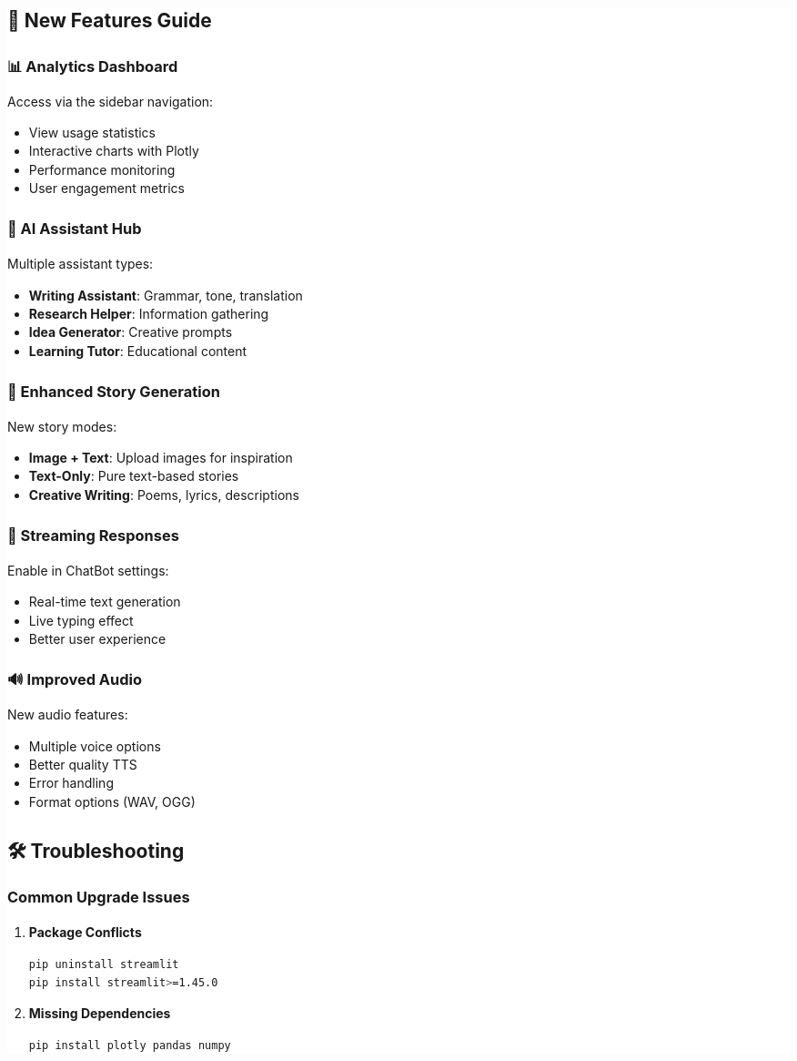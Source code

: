 ## 🚀 New Features Guide

### 📊 Analytics Dashboard
Access via the sidebar navigation:
- View usage statistics
- Interactive charts with Plotly
- Performance monitoring
- User engagement metrics

### 🎯 AI Assistant Hub
Multiple assistant types:
- **Writing Assistant**: Grammar, tone, translation
- **Research Helper**: Information gathering
- **Idea Generator**: Creative prompts
- **Learning Tutor**: Educational content

### 🎨 Enhanced Story Generation
New story modes:
- **Image + Text**: Upload images for inspiration
- **Text-Only**: Pure text-based stories
- **Creative Writing**: Poems, lyrics, descriptions

### 🌊 Streaming Responses
Enable in ChatBot settings:
- Real-time text generation
- Live typing effect
- Better user experience

### 🔊 Improved Audio
New audio features:
- Multiple voice options
- Better quality TTS
- Error handling
- Format options (WAV, OGG)

## 🛠️ Troubleshooting

### Common Upgrade Issues

1. **Package Conflicts**
   ```bash
   pip uninstall streamlit
   pip install streamlit>=1.45.0
   ```

2. **Missing Dependencies**
   ```bash
   pip install plotly pandas numpy
   ```
